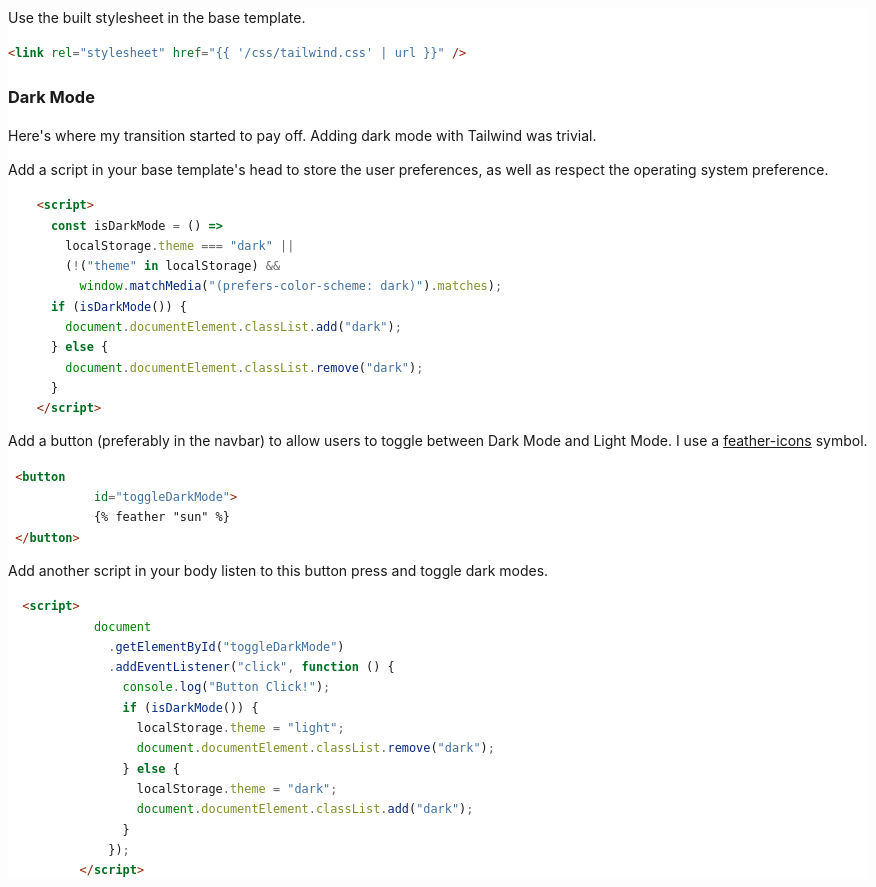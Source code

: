 Use the built stylesheet in the base template.

```html
<link rel="stylesheet" href="{{ '/css/tailwind.css' | url }}" />
```

### Dark Mode

Here's where my transition started to pay off. Adding dark mode with Tailwind was trivial.

Add a script in your base template's head to store the user preferences, as well as respect the operating system preference.

```html
    <script>
      const isDarkMode = () =>
        localStorage.theme === "dark" ||
        (!("theme" in localStorage) &&
          window.matchMedia("(prefers-color-scheme: dark)").matches);
      if (isDarkMode()) {
        document.documentElement.classList.add("dark");
      } else {
        document.documentElement.classList.remove("dark");
      }
    </script>
```

Add a button (preferably in the navbar) to allow users to toggle between Dark Mode and Light Mode. I use a [feather-icons](https://feathericons.com/?query=sun) symbol.

```html
 <button
            id="toggleDarkMode">
            {% feather "sun" %}
 </button>
```

Add another script in your body listen to this button press and toggle dark modes.

```html
  <script>
            document
              .getElementById("toggleDarkMode")
              .addEventListener("click", function () {
                console.log("Button Click!");
                if (isDarkMode()) {
                  localStorage.theme = "light";
                  document.documentElement.classList.remove("dark");
                } else {
                  localStorage.theme = "dark";
                  document.documentElement.classList.add("dark");
                }
              });
          </script>
```
